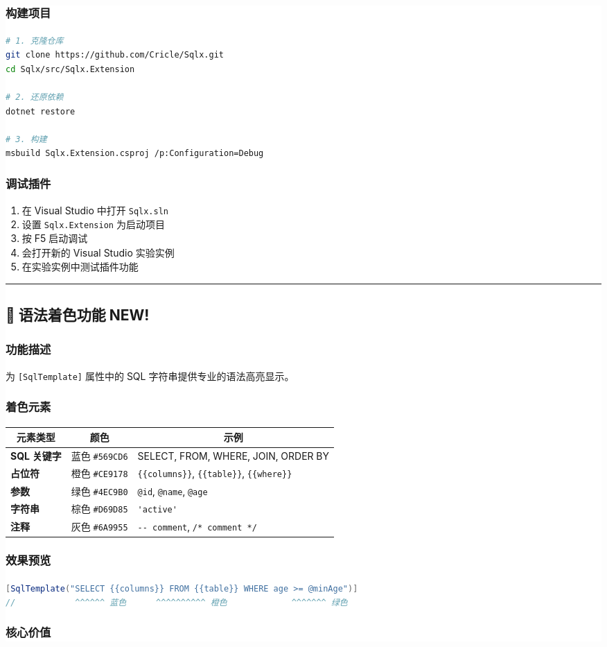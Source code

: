 ### 构建项目

```bash
# 1. 克隆仓库
git clone https://github.com/Cricle/Sqlx.git
cd Sqlx/src/Sqlx.Extension

# 2. 还原依赖
dotnet restore

# 3. 构建
msbuild Sqlx.Extension.csproj /p:Configuration=Debug
```

### 调试插件

1. 在 Visual Studio 中打开 `Sqlx.sln`
2. 设置 `Sqlx.Extension` 为启动项目
3. 按 F5 启动调试
4. 会打开新的 Visual Studio 实验实例
5. 在实验实例中测试插件功能

---

## 🎨 语法着色功能 NEW!

### 功能描述

为 `[SqlTemplate]` 属性中的 SQL 字符串提供专业的语法高亮显示。

### 着色元素

| 元素类型 | 颜色 | 示例 |
|---------|------|------|
| **SQL 关键字** | 蓝色 `#569CD6` | SELECT, FROM, WHERE, JOIN, ORDER BY |
| **占位符** | 橙色 `#CE9178` | `{{columns}}`, `{{table}}`, `{{where}}` |
| **参数** | 绿色 `#4EC9B0` | `@id`, `@name`, `@age` |
| **字符串** | 棕色 `#D69D85` | `'active'` |
| **注释** | 灰色 `#6A9955` | `-- comment`, `/* comment */` |

### 效果预览

```csharp
[SqlTemplate("SELECT {{columns}} FROM {{table}} WHERE age >= @minAge")]
//            ^^^^^^ 蓝色      ^^^^^^^^^^ 橙色             ^^^^^^^ 绿色
```

### 核心价值
